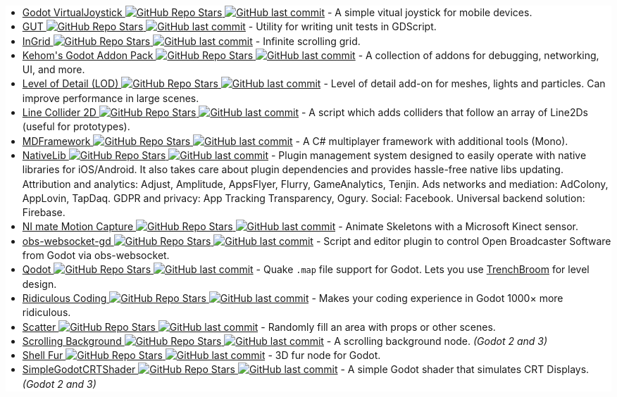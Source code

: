 - [Godot VirtualJoystick ![GitHub Repo Stars](https://img.shields.io/github/stars/mcunha-br/Godot_VirtualJoystick) ![GitHub last commit](https://img.shields.io/github/last-commit/mcunha-br/Godot_VirtualJoystick)](https://github.com/mcunha-br/Godot_VirtualJoystick) - A simple vitual joystick for mobile devices.
- [GUT ![GitHub Repo Stars](https://img.shields.io/github/stars/bitwes/Gut) ![GitHub last commit](https://img.shields.io/github/last-commit/bitwes/Gut)](https://github.com/bitwes/Gut) - Utility for writing unit tests in GDScript.
- [InGrid ![GitHub Repo Stars](https://img.shields.io/github/stars/Larpon/ingrid) ![GitHub last commit](https://img.shields.io/github/last-commit/Larpon/ingrid)](https://github.com/Larpon/ingrid) - Infinite scrolling grid.
- [Kehom's Godot Addon Pack ![GitHub Repo Stars](https://img.shields.io/github/stars/Kehom/GodotAddonPack) ![GitHub last commit](https://img.shields.io/github/last-commit/Kehom/GodotAddonPack)](https://github.com/Kehom/GodotAddonPack) - A collection of addons for debugging, networking, UI, and more.
- [Level of Detail (LOD) ![GitHub Repo Stars](https://img.shields.io/github/stars/Calinou/godot-lod) ![GitHub last commit](https://img.shields.io/github/last-commit/Calinou/godot-lod)](https://github.com/Calinou/godot-lod) - Level of detail add-on for meshes, lights and particles. Can improve performance in large scenes.
- [Line Collider 2D ![GitHub Repo Stars](https://img.shields.io/github/stars/Kylogias/godot-line-collider-2d) ![GitHub last commit](https://img.shields.io/github/last-commit/Kylogias/godot-line-collider-2d)](https://github.com/Kylogias/godot-line-collider-2d) - A script which adds colliders that follow an array of Line2Ds (useful for prototypes).
- [MDFramework ![GitHub Repo Stars](https://img.shields.io/github/stars/DoubleDeez/MDFramework) ![GitHub last commit](https://img.shields.io/github/last-commit/DoubleDeez/MDFramework)](https://github.com/DoubleDeez/MDFramework) - A C# multiplayer framework with additional tools (Mono).
- [NativeLib ![GitHub Repo Stars](https://img.shields.io/github/stars/DrMoriarty/nativelib) ![GitHub last commit](https://img.shields.io/github/last-commit/DrMoriarty/nativelib)](https://github.com/DrMoriarty/nativelib) - Plugin management system designed to easily operate with native libraries for iOS/Android. It also takes care about plugin dependencies and provides hassle-free native libs updating. Attribution and analytics: Adjust, Amplitude, AppsFlyer, Flurry, GameAnalytics, Tenjin. Ads networks and mediation: AdColony, AppLovin, TapDaq. GDPR and privacy: App Tracking Transparency, Ogury. Social: Facebook. Universal backend solution: Firebase.
- [NI mate Motion Capture ![GitHub Repo Stars](https://img.shields.io/github/stars/hoontee/godot-ni-mate-motion-capture) ![GitHub last commit](https://img.shields.io/github/last-commit/hoontee/godot-ni-mate-motion-capture)](https://github.com/hoontee/godot-ni-mate-motion-capture) - Animate Skeletons with a Microsoft Kinect sensor.
- [obs-websocket-gd ![GitHub Repo Stars](https://img.shields.io/github/stars/you-win/obs-websocket-gd) ![GitHub last commit](https://img.shields.io/github/last-commit/you-win/obs-websocket-gd)](https://github.com/you-win/obs-websocket-gd) - Script and editor plugin to control Open Broadcaster Software from Godot via obs-websocket.
- [Qodot ![GitHub Repo Stars](https://img.shields.io/github/stars/Shfty/qodot-plugin) ![GitHub last commit](https://img.shields.io/github/last-commit/Shfty/qodot-plugin)](https://github.com/Shfty/qodot-plugin) - Quake `.map` file support for Godot. Lets you use [TrenchBroom](https://kristianduske.com/trenchbroom/) for level design.
- [Ridiculous Coding ![GitHub Repo Stars](https://img.shields.io/github/stars/jotson/ridiculous_coding) ![GitHub last commit](https://img.shields.io/github/last-commit/jotson/ridiculous_coding)](https://github.com/jotson/ridiculous_coding) - Makes your coding experience in Godot 1000× more ridiculous.
- [Scatter ![GitHub Repo Stars](https://img.shields.io/github/stars/HungryProton/scatter) ![GitHub last commit](https://img.shields.io/github/last-commit/HungryProton/scatter)](https://github.com/HungryProton/scatter) - Randomly fill an area with props or other scenes.
- [Scrolling Background ![GitHub Repo Stars](https://img.shields.io/github/stars/dploeger/godot-scrollingbackground) ![GitHub last commit](https://img.shields.io/github/last-commit/dploeger/godot-scrollingbackground)](https://github.com/dploeger/godot-scrollingbackground) - A scrolling background node. *(Godot 2 and 3)*
- [Shell Fur ![GitHub Repo Stars](https://img.shields.io/github/stars/Arnklit/ShellFurGodot) ![GitHub last commit](https://img.shields.io/github/last-commit/Arnklit/ShellFurGodot)](https://github.com/Arnklit/ShellFurGodot) - 3D fur node for Godot.
- [SimpleGodotCRTShader ![GitHub Repo Stars](https://img.shields.io/github/stars/henriquelalves/SimpleGodotCRTShader) ![GitHub last commit](https://img.shields.io/github/last-commit/henriquelalves/SimpleGodotCRTShader)](https://github.com/henriquelalves/SimpleGodotCRTShader) - A simple Godot shader that simulates CRT Displays. *(Godot 2 and 3)*